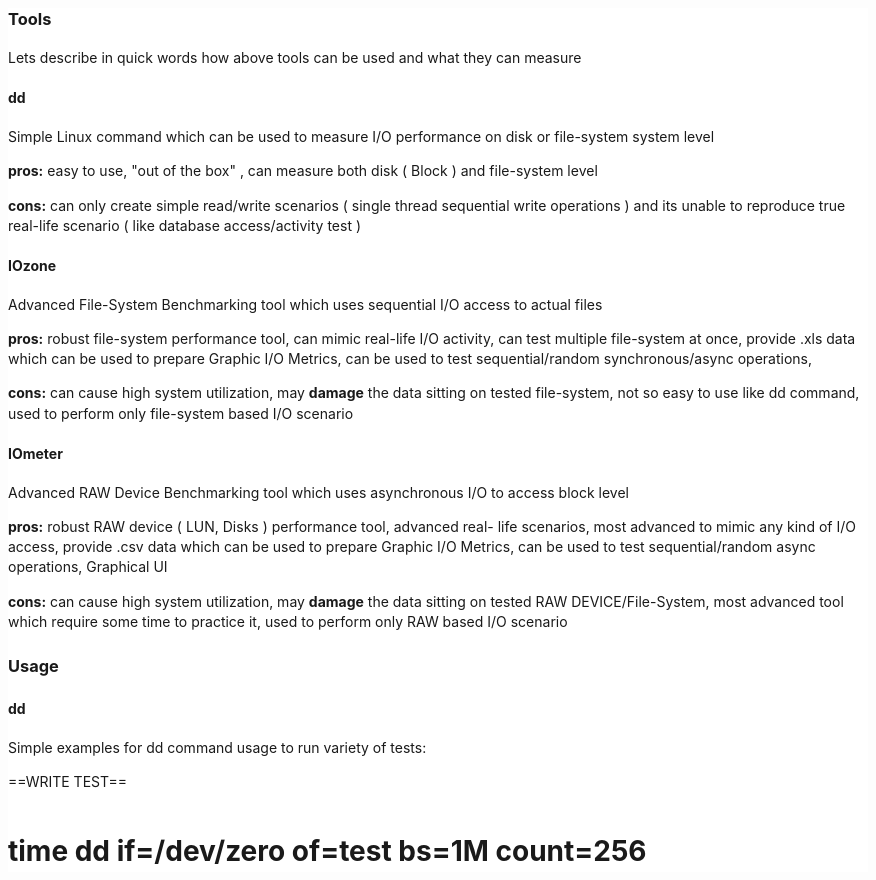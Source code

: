 ### **Tools**

Lets describe in quick words how above tools can be used and what they can
measure

#### dd

Simple Linux command which can be used to measure I/O performance on disk or
file-system system level

**pros:** easy to use, "out of the box" , can measure both disk ( Block ) and
file-system level

**cons:** can only create simple read/write scenarios ( single thread
sequential write operations ) and its unable to reproduce true real-life
scenario ( like database access/activity test )

#### IOzone

Advanced File-System Benchmarking tool which uses sequential I/O access to
actual files

**pros:** robust file-system performance tool, can mimic real-life I/O
activity, can test multiple file-system at once, provide .xls data which can
be used to prepare Graphic I/O Metrics, can be used to test sequential/random
synchronous/async operations,

**cons:** can cause high system utilization, may **damage** the data sitting
on tested file-system, not so easy to use like dd command, used to perform
only file-system based I/O scenario

#### IOmeter

Advanced RAW Device Benchmarking tool which uses asynchronous I/O to access
block level

**pros:** robust RAW device ( LUN, Disks ) performance tool, advanced real-
life scenarios, most advanced to mimic any kind of I/O access, provide .csv
data which can be used to prepare Graphic I/O Metrics, can be used to test
sequential/random async operations, Graphical UI

**cons:** can cause high system utilization, may **damage** the data sitting
on tested RAW DEVICE/File-System, most advanced tool which require some time
to practice it, used to perform only RAW based I/O scenario

### **Usage**

#### dd

Simple examples for dd command usage to run variety of tests:

==WRITE TEST==

# time dd if=/dev/zero of=test bs=1M count=256
